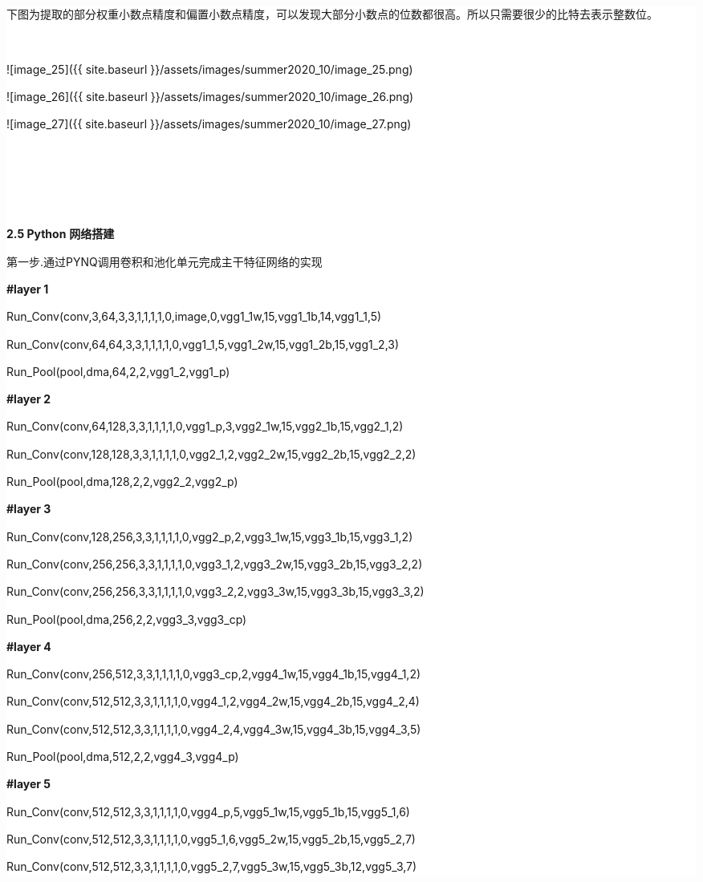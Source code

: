  下图为提取的部分权重小数点精度和偏置小数点精度，可以发现大部分小数点的位数都很高。所以只需要很少的比特去表示整数位。

&nbsp;

![image_25]({{ site.baseurl }}/assets/images/summer2020_10/image_25.png)

![image_26]({{ site.baseurl }}/assets/images/summer2020_10/image_26.png)

![image_27]({{ site.baseurl }}/assets/images/summer2020_10/image_27.png)

&nbsp;

&nbsp;

&nbsp;

**2.5 Python** **网络搭建**

第一步.通过PYNQ调用卷积和池化单元完成主干特征网络的实现

**#layer 1**

Run_Conv(conv,3,64,3,3,1,1,1,1,0,image,0,vgg1_1w,15,vgg1_1b,14,vgg1_1,5)

Run_Conv(conv,64,64,3,3,1,1,1,1,0,vgg1_1,5,vgg1_2w,15,vgg1_2b,15,vgg1_2,3)

Run_Pool(pool,dma,64,2,2,vgg1_2,vgg1_p)

**#layer 2**

Run_Conv(conv,64,128,3,3,1,1,1,1,0,vgg1_p,3,vgg2_1w,15,vgg2_1b,15,vgg2_1,2)

Run_Conv(conv,128,128,3,3,1,1,1,1,0,vgg2_1,2,vgg2_2w,15,vgg2_2b,15,vgg2_2,2)

Run_Pool(pool,dma,128,2,2,vgg2_2,vgg2_p)

**#layer 3**

Run_Conv(conv,128,256,3,3,1,1,1,1,0,vgg2_p,2,vgg3_1w,15,vgg3_1b,15,vgg3_1,2)

Run_Conv(conv,256,256,3,3,1,1,1,1,0,vgg3_1,2,vgg3_2w,15,vgg3_2b,15,vgg3_2,2)

Run_Conv(conv,256,256,3,3,1,1,1,1,0,vgg3_2,2,vgg3_3w,15,vgg3_3b,15,vgg3_3,2)

Run_Pool(pool,dma,256,2,2,vgg3_3,vgg3_cp)

**#layer 4**

Run_Conv(conv,256,512,3,3,1,1,1,1,0,vgg3_cp,2,vgg4_1w,15,vgg4_1b,15,vgg4_1,2)

Run_Conv(conv,512,512,3,3,1,1,1,1,0,vgg4_1,2,vgg4_2w,15,vgg4_2b,15,vgg4_2,4)

Run_Conv(conv,512,512,3,3,1,1,1,1,0,vgg4_2,4,vgg4_3w,15,vgg4_3b,15,vgg4_3,5)

Run_Pool(pool,dma,512,2,2,vgg4_3,vgg4_p)

**#layer 5**

Run_Conv(conv,512,512,3,3,1,1,1,1,0,vgg4_p,5,vgg5_1w,15,vgg5_1b,15,vgg5_1,6)

Run_Conv(conv,512,512,3,3,1,1,1,1,0,vgg5_1,6,vgg5_2w,15,vgg5_2b,15,vgg5_2,7)

Run_Conv(conv,512,512,3,3,1,1,1,1,0,vgg5_2,7,vgg5_3w,15,vgg5_3b,12,vgg5_3,7)
